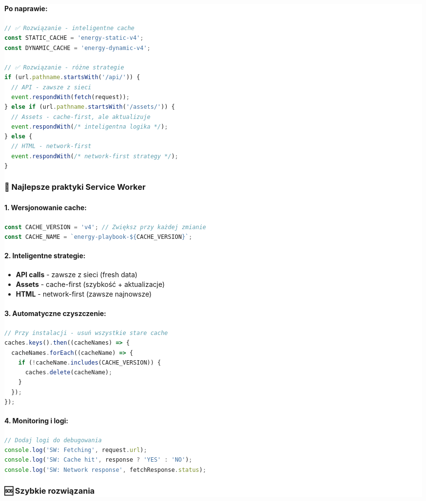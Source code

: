 #### **Po naprawie:**
```javascript
// ✅ Rozwiązanie - inteligentne cache
const STATIC_CACHE = 'energy-static-v4';
const DYNAMIC_CACHE = 'energy-dynamic-v4';

// ✅ Rozwiązanie - różne strategie
if (url.pathname.startsWith('/api/')) {
  // API - zawsze z sieci
  event.respondWith(fetch(request));
} else if (url.pathname.startsWith('/assets/')) {
  // Assets - cache-first, ale aktualizuje
  event.respondWith(/* inteligentna logika */);
} else {
  // HTML - network-first
  event.respondWith(/* network-first strategy */);
}
```

### 🚀 Najlepsze praktyki Service Worker

#### **1. Wersjonowanie cache:**
```javascript
const CACHE_VERSION = 'v4'; // Zwiększ przy każdej zmianie
const CACHE_NAME = `energy-playbook-${CACHE_VERSION}`;
```

#### **2. Inteligentne strategie:**
- **API calls** - zawsze z sieci (fresh data)
- **Assets** - cache-first (szybkość + aktualizacje)
- **HTML** - network-first (zawsze najnowsze)

#### **3. Automatyczne czyszczenie:**
```javascript
// Przy instalacji - usuń wszystkie stare cache
caches.keys().then((cacheNames) => {
  cacheNames.forEach((cacheName) => {
    if (!cacheName.includes(CACHE_VERSION)) {
      caches.delete(cacheName);
    }
  });
});
```

#### **4. Monitoring i logi:**
```javascript
// Dodaj logi do debugowania
console.log('SW: Fetching', request.url);
console.log('SW: Cache hit', response ? 'YES' : 'NO');
console.log('SW: Network response', fetchResponse.status);
```

### 🆘 Szybkie rozwiązania
